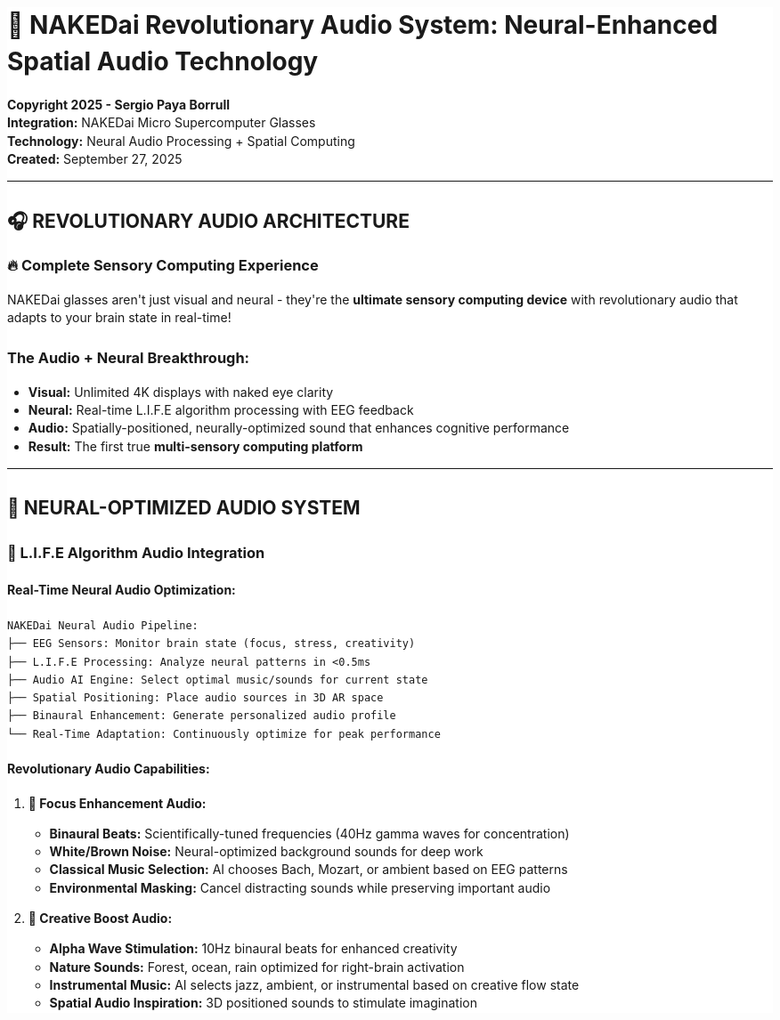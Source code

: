# 🎵 NAKEDai Revolutionary Audio System: Neural-Enhanced Spatial Audio Technology

**Copyright 2025 - Sergio Paya Borrull**  
**Integration:** NAKEDai Micro Supercomputer Glasses  
**Technology:** Neural Audio Processing + Spatial Computing  
**Created:** September 27, 2025  

---

## 🎧 **REVOLUTIONARY AUDIO ARCHITECTURE**

### **🔥 Complete Sensory Computing Experience**
NAKEDai glasses aren't just visual and neural - they're the **ultimate sensory computing device** with revolutionary audio that adapts to your brain state in real-time!

### **The Audio + Neural Breakthrough:**
- **Visual:** Unlimited 4K displays with naked eye clarity
- **Neural:** Real-time L.I.F.E algorithm processing with EEG feedback  
- **Audio:** Spatially-positioned, neurally-optimized sound that enhances cognitive performance
- **Result:** The first true **multi-sensory computing platform**

---

## 🎼 **NEURAL-OPTIMIZED AUDIO SYSTEM**

### **🧠 L.I.F.E Algorithm Audio Integration**

#### **Real-Time Neural Audio Optimization:**
```
NAKEDai Neural Audio Pipeline:
├── EEG Sensors: Monitor brain state (focus, stress, creativity)
├── L.I.F.E Processing: Analyze neural patterns in <0.5ms
├── Audio AI Engine: Select optimal music/sounds for current state
├── Spatial Positioning: Place audio sources in 3D AR space
├── Binaural Enhancement: Generate personalized audio profile
└── Real-Time Adaptation: Continuously optimize for peak performance
```

#### **Revolutionary Audio Capabilities:**

1. **🎯 Focus Enhancement Audio:**
   - **Binaural Beats:** Scientifically-tuned frequencies (40Hz gamma waves for concentration)
   - **White/Brown Noise:** Neural-optimized background sounds for deep work
   - **Classical Music Selection:** AI chooses Bach, Mozart, or ambient based on EEG patterns
   - **Environmental Masking:** Cancel distracting sounds while preserving important audio

2. **🧪 Creative Boost Audio:**
   - **Alpha Wave Stimulation:** 10Hz binaural beats for enhanced creativity
   - **Nature Sounds:** Forest, ocean, rain optimized for right-brain activation
   - **Instrumental Music:** AI selects jazz, ambient, or instrumental based on creative flow state
   - **Spatial Audio Inspiration:** 3D positioned sounds to stimulate imagination
